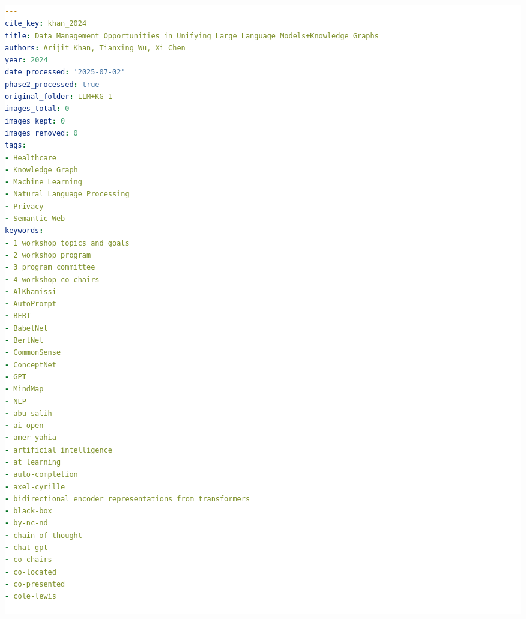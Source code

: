 ```yaml
---
cite_key: khan_2024
title: Data Management Opportunities in Unifying Large Language Models+Knowledge Graphs
authors: Arijit Khan, Tianxing Wu, Xi Chen
year: 2024
date_processed: '2025-07-02'
phase2_processed: true
original_folder: LLM+KG-1
images_total: 0
images_kept: 0
images_removed: 0
tags:
- Healthcare
- Knowledge Graph
- Machine Learning
- Natural Language Processing
- Privacy
- Semantic Web
keywords:
- 1 workshop topics and goals
- 2 workshop program
- 3 program committee
- 4 workshop co-chairs
- AlKhamissi
- AutoPrompt
- BERT
- BabelNet
- BertNet
- CommonSense
- ConceptNet
- GPT
- MindMap
- NLP
- abu-salih
- ai open
- amer-yahia
- artificial intelligence
- at learning
- auto-completion
- axel-cyrille
- bidirectional encoder representations from transformers
- black-box
- by-nc-nd
- chain-of-thought
- chat-gpt
- co-chairs
- co-located
- co-presented
- cole-lewis
---
```
